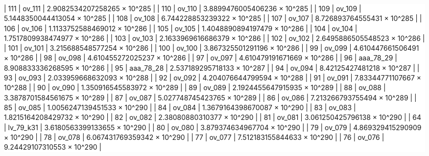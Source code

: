| 111 | ov_111 | 2.9082534207258265 × 10^285 |
| 110 | ov_110 | 3.8899476005406236 × 10^285 |
| 109 | ov_109 | 5.1448350044413054 × 10^285 |
| 108 | ov_108 | 6.744228853239322 × 10^285 |
| 107 | ov_107 | 8.726893764555431 × 10^285 |
| 106 | ov_106 | 1.1133752588469012 × 10^286 |
| 105 | ov_105 | 1.4048890894197479 × 10^286 |
| 104 | ov_104 | 1.7517809938474977 × 10^286 |
| 103 | ov_103 | 2.1633969616686379 × 10^286 |
| 102 | ov_102 | 2.6495886505548523 × 10^286 |
| 101 | ov_101 | 3.215688548577254 × 10^286 |
| 100 | ov_100 | 3.867325501291196 × 10^286 |
| 99 | ov_099 | 4.610447661506491 × 10^286 |
| 98 | ov_098 | 4.610455272025237 × 10^286 |
| 97 | ov_097 | 4.610479191671669 × 10^286 |
| 96 | aaa_78_29 | 8.908833336268595 × 10^286 |
| 95 | aaa_78_28 | 2.537189295718133 × 10^287 |
| 94 | ov_094 | 8.42125427481218 × 10^287 |
| 93 | ov_093 | 2.033959668632093 × 10^288 |
| 92 | ov_092 | 4.204076644799594 × 10^288 |
| 91 | ov_091 | 7.83344771107667 × 10^288 |
| 90 | ov_090 | 1.350916545583972 × 10^289 |
| 89 | ov_089 | 2.1924455647915935 × 10^289 |
| 88 | ov_088 | 3.3878701584561675 × 10^289 |
| 87 | ov_087 | 5.027748745423765 × 10^289 |
| 86 | ov_086 | 7.213266793755494 × 10^289 |
| 85 | ov_085 | 1.0056247139451533 × 10^290 |
| 84 | ov_084 | 1.3679164398670087 × 10^290 |
| 83 | ov_083 | 1.8215164208429732 × 10^290 |
| 82 | ov_082 | 2.38080880310377 × 10^290 |
| 81 | ov_081 | 3.061250425796138 × 10^290 |
| 64 | lv_79_k31 | 3.6180563399133655 × 10^290 |
| 80 | ov_080 | 3.879374634967704 × 10^290 |
| 79 | ov_079 | 4.869329415290909 × 10^290 |
| 78 | ov_078 | 6.067431769359342 × 10^290 |
| 77 | ov_077 | 7.512183155844633 × 10^290 |
| 76 | ov_076 | 9.24429107310553 × 10^290 |